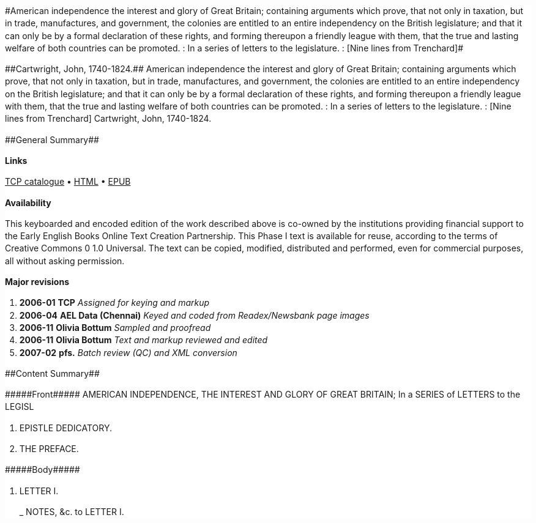 #American independence the interest and glory of Great Britain; containing arguments which prove, that not only in taxation, but in trade, manufactures, and government, the colonies are entitled to an entire independency on the British legislature; and that it can only be by a formal declaration of these rights, and forming thereupon a friendly league with them, that the true and lasting welfare of both countries can be promoted. : In a series of letters to the legislature. : [Nine lines from Trenchard]#

##Cartwright, John, 1740-1824.##
American independence the interest and glory of Great Britain; containing arguments which prove, that not only in taxation, but in trade, manufactures, and government, the colonies are entitled to an entire independency on the British legislature; and that it can only be by a formal declaration of these rights, and forming thereupon a friendly league with them, that the true and lasting welfare of both countries can be promoted. : In a series of letters to the legislature. : [Nine lines from Trenchard]
Cartwright, John, 1740-1824.

##General Summary##

**Links**

[TCP catalogue](http://www.ota.ox.ac.uk/tcp/)  • 
[HTML](http://tei.it.ox.ac.uk/tcp/Texts-HTML/free/N11/N11611.html)  • 
[EPUB](http://tei.it.ox.ac.uk/tcp/Texts-EPUB/free/N11/N11611.epub)

**Availability**

This keyboarded and encoded edition of the
	       work described above is co-owned by the institutions
	       providing financial support to the Early English Books
	       Online Text Creation Partnership. This Phase I text is
	       available for reuse, according to the terms of Creative
	       Commons 0 1.0 Universal. The text can be copied,
	       modified, distributed and performed, even for
	       commercial purposes, all without asking permission.

**Major revisions**

1. __2006-01__ __TCP__ *Assigned for keying and markup*
1. __2006-04__ __AEL Data (Chennai)__ *Keyed and coded from Readex/Newsbank page images*
1. __2006-11__ __Olivia Bottum__ *Sampled and proofread*
1. __2006-11__ __Olivia Bottum__ *Text and markup reviewed and edited*
1. __2007-02__ __pfs.__ *Batch review (QC) and XML conversion*

##Content Summary##

#####Front#####
AMERICAN INDEPENDENCE, THE INTEREST AND GLORY OF GREAT BRITAIN; In a SERIES of LETTERS to the LEGISL
1. EPISTLE DEDICATORY.

1. THE PREFACE.

#####Body#####

1. LETTER I.

    _ NOTES, &c. to LETTER I.
